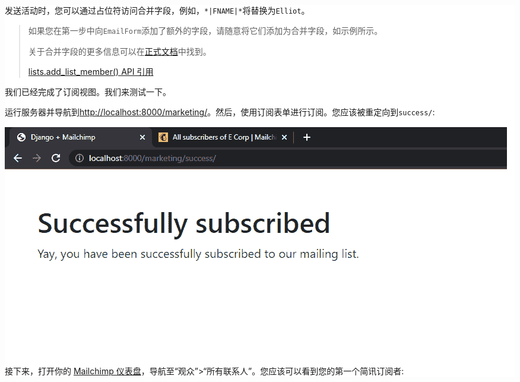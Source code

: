 发送活动时，您可以通过占位符访问合并字段，例如，`*|FNAME|*`将替换为`Elliot`。

> 如果您在第一步中向`EmailForm`添加了额外的字段，请随意将它们添加为合并字段，如示例所示。
> 
> 关于合并字段的更多信息可以在[正式文档](https://mailchimp.com/developer/marketing/docs/merge-fields/)中找到。
> 
> [lists.add_list_member() API 引用](https://mailchimp.com/developer/marketing/api/list-members/add-member-to-list/)

我们已经完成了订阅视图。我们来测试一下。

运行服务器并导航到[http://localhost:8000/marketing/](http://localhost:8000/marketing/)。然后，使用订阅表单进行订阅。您应该被重定向到`success/`:

![Successfully subscribed](img/5c33923807f2c07613e461f21d6c189a.png)

接下来，打开你的 [Mailchimp 仪表盘](https://us8.admin.mailchimp.com/)，导航至“观众”>“所有联系人”。您应该可以看到您的第一个简讯订阅者:
